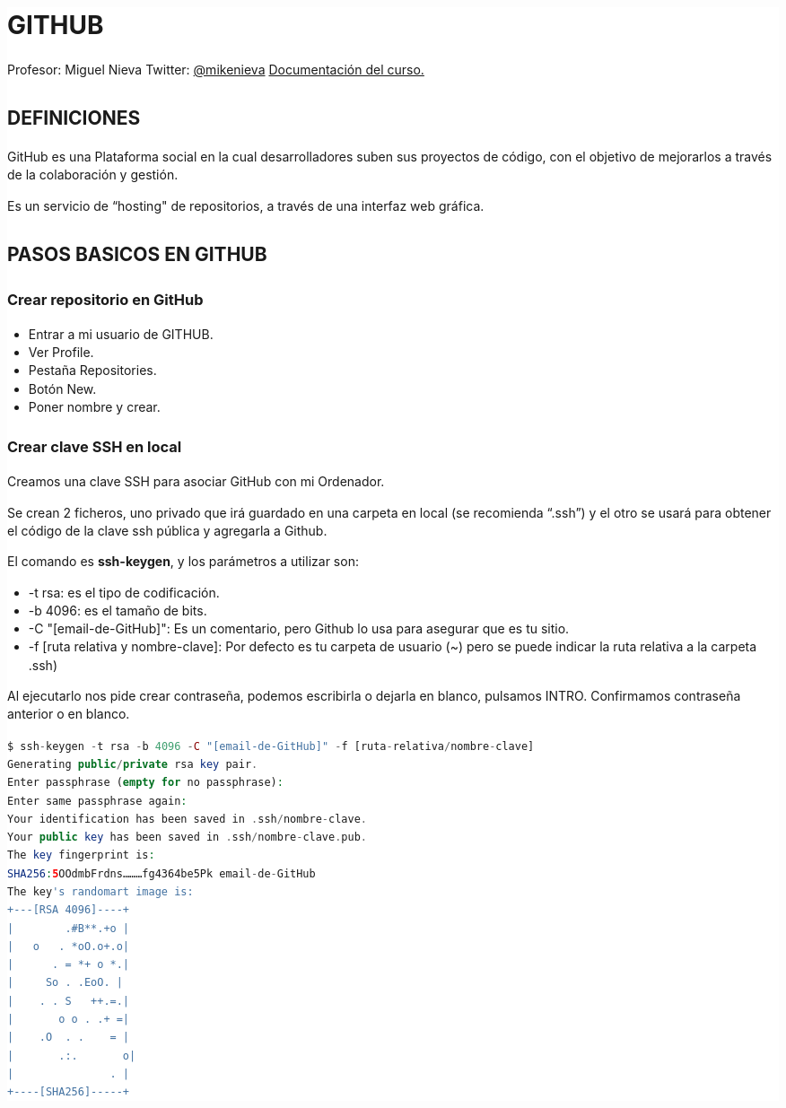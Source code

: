 # GITHUB

Profesor: Miguel Nieva
Twitter: [@mikenieva](https://twitter.com/mikenieva)
[Documentación del curso.](http://git.miguelnieva.com/#/)


## DEFINICIONES

GitHub es una Plataforma social en la cual desarrolladores suben sus proyectos de código, con el objetivo de mejorarlos a través de la colaboración y gestión.

Es un servicio de “hosting" de repositorios, a través de una interfaz web gráfica.


## PASOS BASICOS EN GITHUB

### Crear repositorio en GitHub

- Entrar a mi usuario de GITHUB.
- Ver Profile.
- Pestaña Repositories.
- Botón New.
- Poner nombre y crear.


### Crear clave SSH en local

Creamos una clave SSH para asociar GitHub con mi Ordenador.

Se crean 2 ficheros, uno privado que irá guardado en una carpeta en local (se recomienda “.ssh”) y el otro se usará para obtener el código de la clave ssh pública y agregarla a Github.

El comando es **ssh-keygen**, y los parámetros a utilizar son:

* -t rsa: es el tipo de codificación.
* -b 4096: es el tamaño de bits.
* -C "[email-de-GitHub]": Es un comentario, pero Github lo usa para asegurar que es tu sitio.
* -f [ruta relativa y nombre-clave]: Por defecto es tu carpeta de usuario (~) pero se puede indicar la ruta relativa a la carpeta .ssh)

Al ejecutarlo nos pide crear contraseña, podemos escribirla o dejarla en blanco, pulsamos INTRO. Confirmamos contraseña anterior o en blanco.

``` php
$ ssh-keygen -t rsa -b 4096 -C "[email-de-GitHub]" -f [ruta-relativa/nombre-clave]
Generating public/private rsa key pair.
Enter passphrase (empty for no passphrase):
Enter same passphrase again:
Your identification has been saved in .ssh/nombre-clave.
Your public key has been saved in .ssh/nombre-clave.pub.
The key fingerprint is:
SHA256:5OOdmbFrdns………fg4364be5Pk email-de-GitHub
The key's randomart image is:
+---[RSA 4096]----+
|        .#B**.+o |
|   o   . *oO.o+.o|
|      . = *+ o *.|
|     So . .EoO. |
|    . . S   ++.=.|
|       o o . .+ =|
|    .O  . .    = |
|       .:.       o|
|               . |
+----[SHA256]-----+
```
